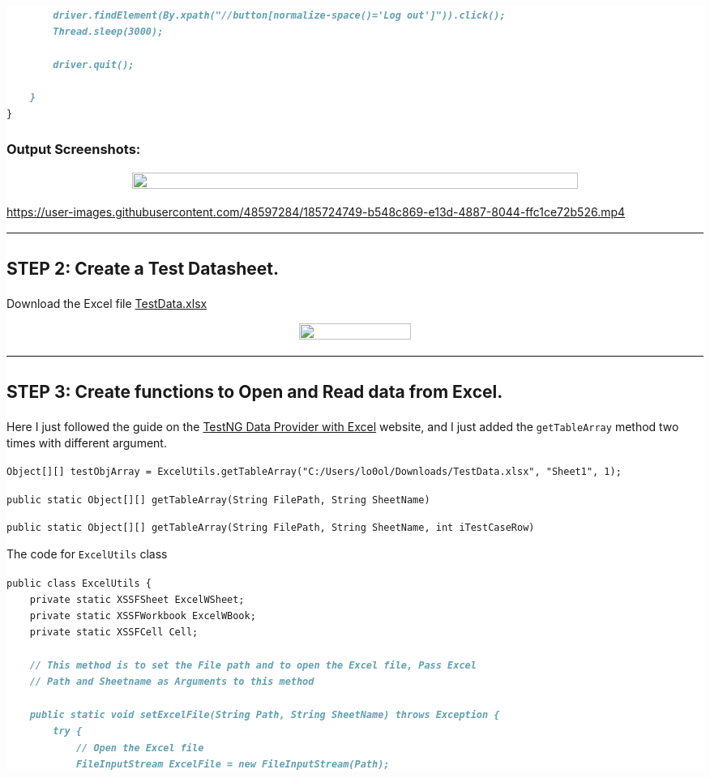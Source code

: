 ```md
		driver.findElement(By.xpath("//button[normalize-space()='Log out']")).click();
		Thread.sleep(3000);

		driver.quit();

	}
}
```

### Output Screenshots:

<p align="center">
<img src="https://user-images.githubusercontent.com/48597284/185724720-5bdd58f4-7fef-426f-bff0-2952515bf003.png" width=80% height=80%>

https://user-images.githubusercontent.com/48597284/185724749-b548c869-e13d-4887-8044-ffc1ce72b526.mp4

</p>



---

## STEP 2: Create a Test Datasheet.
Download the Excel file [TestData.xlsx](https://github.com/mawaddahH/TestNG-Data-Provder-using-Excel/files/9385946/TestData.xlsx)

<p align="center">
<img src="https://user-images.githubusercontent.com/48597284/185724601-f2c81f01-9f63-4102-b039-ed67d0cc3c94.png" width=40% height=40%>

</p>

---

## STEP 3: Create functions to Open and Read data from Excel.
Here I just followed the guide on the [TestNG Data Provider with Excel](https://www.toolsqa.com/testng/testng-data-provider-excel/) website, 
and I just added the `getTableArray` method two times with different argument.
```md
Object[][] testObjArray = ExcelUtils.getTableArray("C:/Users/lo0ol/Downloads/TestData.xlsx", "Sheet1", 1);
```

```md
public static Object[][] getTableArray(String FilePath, String SheetName)
```

```md
public static Object[][] getTableArray(String FilePath, String SheetName, int iTestCaseRow)
```


The code for `ExcelUtils` class
```md
public class ExcelUtils {
	private static XSSFSheet ExcelWSheet;
	private static XSSFWorkbook ExcelWBook;
	private static XSSFCell Cell;

	// This method is to set the File path and to open the Excel file, Pass Excel
	// Path and Sheetname as Arguments to this method

	public static void setExcelFile(String Path, String SheetName) throws Exception {
		try {
			// Open the Excel file
			FileInputStream ExcelFile = new FileInputStream(Path);
```